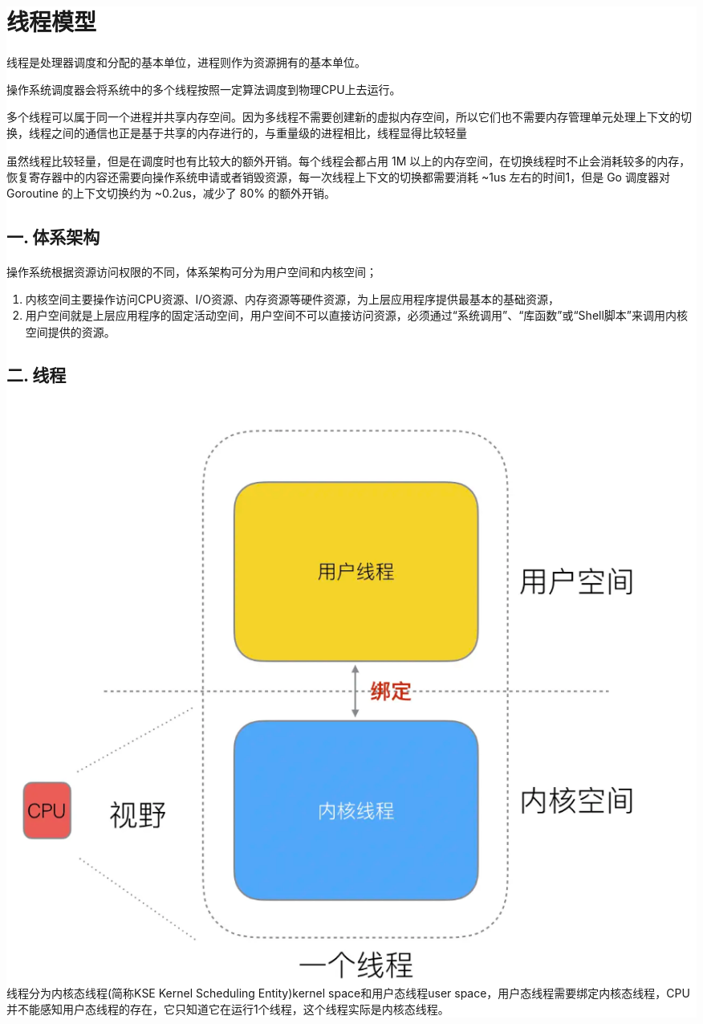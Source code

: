 


# 线程模型

线程是处理器调度和分配的基本单位，进程则作为资源拥有的基本单位。

操作系统调度器会将系统中的多个线程按照一定算法调度到物理CPU上去运行。

多个线程可以属于同一个进程并共享内存空间。因为多线程不需要创建新的虚拟内存空间，所以它们也不需要内存管理单元处理上下文的切换，线程之间的通信也正是基于共享的内存进行的，与重量级的进程相比，线程显得比较轻量

虽然线程比较轻量，但是在调度时也有比较大的额外开销。每个线程会都占用 1M 以上的内存空间，在切换线程时不止会消耗较多的内存，恢复寄存器中的内容还需要向操作系统申请或者销毁资源，每一次线程上下文的切换都需要消耗 ~1us 左右的时间1，但是 Go 调度器对 Goroutine 的上下文切换约为 ~0.2us，减少了 80% 的额外开销。

## 一. 体系架构
操作系统根据资源访问权限的不同，体系架构可分为用户空间和内核空间；
1. 内核空间主要操作访问CPU资源、I/O资源、内存资源等硬件资源，为上层应用程序提供最基本的基础资源，
2. 用户空间就是上层应用程序的固定活动空间，用户空间不可以直接访问资源，必须通过“系统调用”、“库函数”或“Shell脚本”来调用内核空间提供的资源。

## 二. 线程
![](.GPM_images/thread_in_user_and_kernel.png)
线程分为内核态线程(简称KSE Kernel Scheduling Entity)kernel space和用户态线程user space，用户态线程需要绑定内核态线程，CPU并不能感知用户态线程的存在，它只知道它在运行1个线程，这个线程实际是内核态线程。
